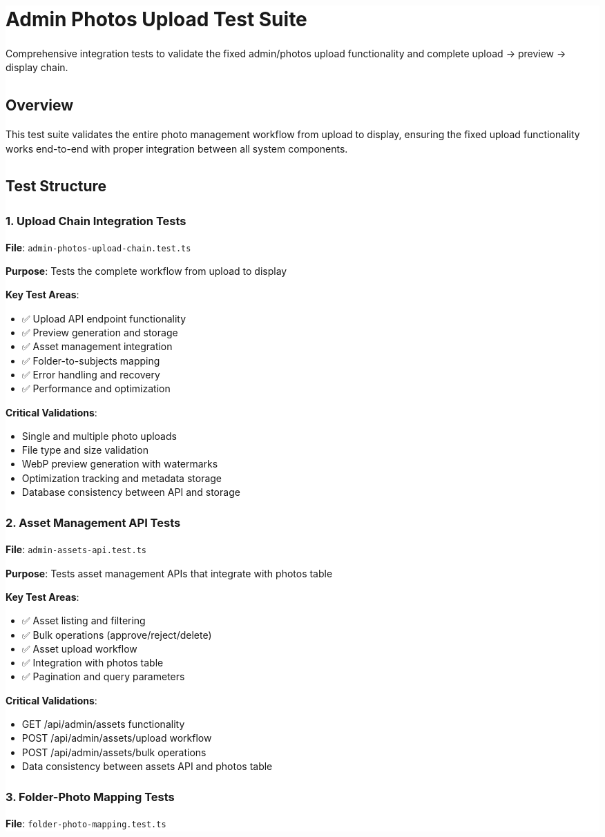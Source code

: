 # Admin Photos Upload Test Suite

Comprehensive integration tests to validate the fixed admin/photos upload functionality and complete upload → preview → display chain.

## Overview

This test suite validates the entire photo management workflow from upload to display, ensuring the fixed upload functionality works end-to-end with proper integration between all system components.

## Test Structure

### 1. Upload Chain Integration Tests
**File**: `admin-photos-upload-chain.test.ts`

**Purpose**: Tests the complete workflow from upload to display

**Key Test Areas**:
- ✅ Upload API endpoint functionality
- ✅ Preview generation and storage 
- ✅ Asset management integration
- ✅ Folder-to-subjects mapping
- ✅ Error handling and recovery
- ✅ Performance and optimization

**Critical Validations**:
- Single and multiple photo uploads
- File type and size validation
- WebP preview generation with watermarks
- Optimization tracking and metadata storage
- Database consistency between API and storage

### 2. Asset Management API Tests  
**File**: `admin-assets-api.test.ts`

**Purpose**: Tests asset management APIs that integrate with photos table

**Key Test Areas**:
- ✅ Asset listing and filtering
- ✅ Bulk operations (approve/reject/delete)
- ✅ Asset upload workflow
- ✅ Integration with photos table
- ✅ Pagination and query parameters

**Critical Validations**:
- GET /api/admin/assets functionality
- POST /api/admin/assets/upload workflow
- POST /api/admin/assets/bulk operations
- Data consistency between assets API and photos table

### 3. Folder-Photo Mapping Tests
**File**: `folder-photo-mapping.test.ts`  
